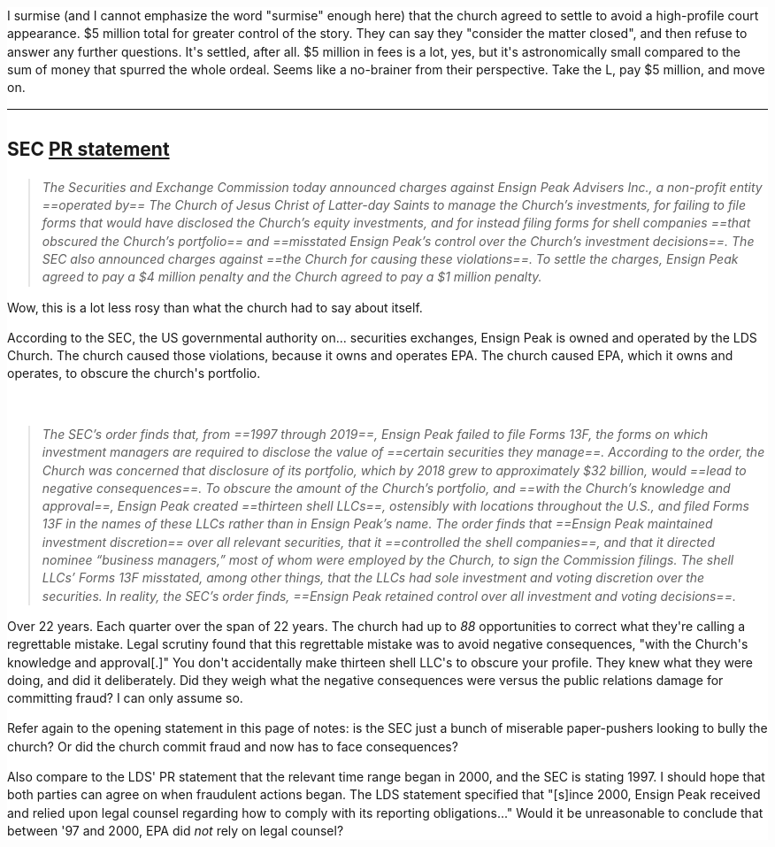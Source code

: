 I surmise (and I cannot emphasize the word "surmise" enough here) that the church agreed to settle to avoid a high-profile court appearance. $5 million total for greater control of the story. They can say they "consider the matter closed", and then refuse to answer any further questions. It's settled, after all. $5 million in fees is a lot, yes, but it's astronomically small compared to the sum of money that spurred the whole ordeal. Seems like a no-brainer from their perspective. Take the L, pay $5 million, and move on.

---

## SEC [PR statement](https://www.sec.gov/news/press-release/2023-35)
> *The Securities and Exchange Commission today announced charges against Ensign Peak Advisers Inc., a non-profit entity ==operated by== The Church of Jesus Christ of Latter-day Saints to manage the Church’s investments, for failing to file forms that would have disclosed the Church’s equity investments, and for instead filing forms for shell companies ==that obscured the Church’s portfolio== and ==misstated Ensign Peak’s control over the Church’s investment decisions==. The SEC also announced charges against ==the Church for causing these violations==. To settle the charges, Ensign Peak agreed to pay a $4 million penalty and the Church agreed to pay a $1 million penalty.*

Wow, this is a lot less rosy than what the church had to say about itself.

According to the SEC, the US governmental authority on... securities exchanges, Ensign Peak is owned and operated by the LDS Church. The church caused those violations, because it owns and operates EPA. The church caused EPA, which it owns and operates, to obscure the church's portfolio.

&nbsp;

> *The SEC’s order finds that, from ==1997 through 2019==, Ensign Peak failed to file Forms 13F, the forms on which investment managers are required to disclose the value of ==certain securities they manage==. According to the order, the Church was concerned that disclosure of its portfolio, which by 2018 grew to approximately $32 billion, would ==lead to negative consequences==. To obscure the amount of the Church’s portfolio, and ==with the Church’s knowledge and approval==, Ensign Peak created ==thirteen shell LLCs==, ostensibly with locations throughout the U.S., and filed Forms 13F in the names of these LLCs rather than in Ensign Peak’s name. The order finds that ==Ensign Peak maintained investment discretion== over all relevant securities, that it ==controlled the shell companies==, and that it directed nominee “business managers,” most of whom were employed by the Church, to sign the Commission filings. The shell LLCs’ Forms 13F misstated, among other things, that the LLCs had sole investment and voting discretion over the securities. In reality, the SEC’s order finds, ==Ensign Peak retained control over all investment and voting decisions==.*

Over 22 years. Each quarter over the span of 22 years. The church had up to *88* opportunities to correct what they're calling a regrettable mistake. Legal scrutiny found that this regrettable mistake was to avoid negative consequences, "with the Church's knowledge and approval[.]" You don't accidentally make thirteen shell LLC's to obscure your profile. They knew what they were doing, and did it deliberately. Did they weigh what the negative consequences were versus the public relations damage for committing fraud? I can only assume so.

Refer again to the opening statement in this page of notes: is the SEC just a bunch of miserable paper-pushers looking to bully the church? Or did the church commit fraud and now has to face consequences? 

Also compare to the LDS' PR statement that the relevant time range began in 2000, and the SEC is stating 1997. I should hope that both parties can agree on when fraudulent actions began. The LDS statement specified that "[s]ince 2000, Ensign Peak received and relied upon legal counsel regarding how to comply with its reporting obligations..." Would it be unreasonable to conclude that between '97 and 2000, EPA did *not* rely on legal counsel?
